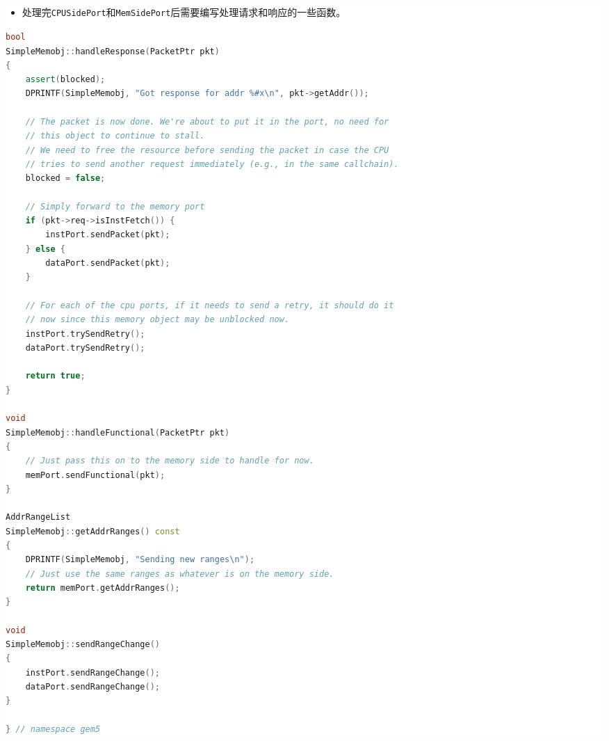 * 处理完`CPUSidePort`和`MemSidePort`后需要编写处理请求和响应的一些函数。

```c++
bool
SimpleMemobj::handleResponse(PacketPtr pkt)
{
    assert(blocked);
    DPRINTF(SimpleMemobj, "Got response for addr %#x\n", pkt->getAddr());

    // The packet is now done. We're about to put it in the port, no need for
    // this object to continue to stall.
    // We need to free the resource before sending the packet in case the CPU
    // tries to send another request immediately (e.g., in the same callchain).
    blocked = false;

    // Simply forward to the memory port
    if (pkt->req->isInstFetch()) {
        instPort.sendPacket(pkt);
    } else {
        dataPort.sendPacket(pkt);
    }

    // For each of the cpu ports, if it needs to send a retry, it should do it
    // now since this memory object may be unblocked now.
    instPort.trySendRetry();
    dataPort.trySendRetry();

    return true;
}

void
SimpleMemobj::handleFunctional(PacketPtr pkt)
{
    // Just pass this on to the memory side to handle for now.
    memPort.sendFunctional(pkt);
}

AddrRangeList
SimpleMemobj::getAddrRanges() const
{
    DPRINTF(SimpleMemobj, "Sending new ranges\n");
    // Just use the same ranges as whatever is on the memory side.
    return memPort.getAddrRanges();
}

void
SimpleMemobj::sendRangeChange()
{
    instPort.sendRangeChange();
    dataPort.sendRangeChange();
}

} // namespace gem5
```
